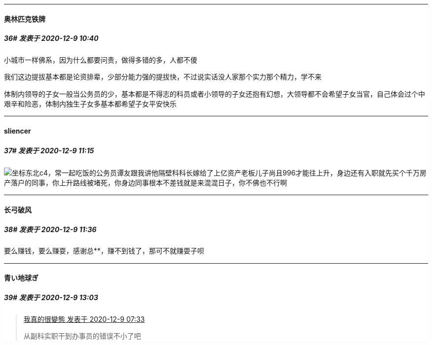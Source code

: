 





*****

####  奥林匹克铁牌  
##### 36#       发表于 2020-12-9 10:40




小城市一样佛系，因为什么都要问责，做得多错的多，人都不傻

我们这边提拔基本都是论资排辈，少部分能力强的提拔快，不过说实话没人家那个实力那个精力，学不来

体制内领导的子女一般当公务员的少，基本都是不得志的科员或者小领导的子女还抱有幻想，大领导都不会希望子女当官，自己体会过个中艰辛和险恶，体制内独生子女多基本都希望子女平安快乐







*****

####  sliencer  
##### 37#       发表于 2020-12-9 11:15



<img src="https://static.saraba1st.com/image/smiley/face2017/037.png" referrerpolicy="no-referrer">坐标东北c4，常一起吃饭的公务员谭友跟我讲他隔壁科科长嫁给了上亿资产老板儿子尚且996才能往上升，身边还有入职就先买个千万房产落户的同事，你上升路线被堵死，你身边同事根本不差钱就是来混混日子，你不佛也不行啊







*****

####  长弓破风  
##### 38#       发表于 2020-12-9 11:36




要么赚钱，要么赚耍，感谢总**，赚不到钱了，那可不就赚耍子呗







*****

####  青い地球ぎ  
##### 39#       发表于 2020-12-9 13:03



<blockquote><a href="httphttps://bbs.saraba1st.com/2b/forum.php?mod=redirect&amp;goto=findpost&amp;pid=49656667&amp;ptid=1976454" target="_blank">我真的很變態 发表于 2020-12-9 07:33</a>

从副科实职干到办事员的错误不小了吧
